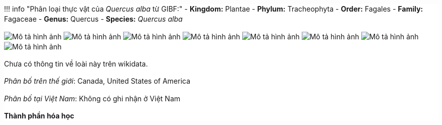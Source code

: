 !!! info "Phân loại thực vật của *Quercus alba* từ GIBF:"
    - **Kingdom:** Plantae
    - **Phylum:** Tracheophyta
    - **Order:** Fagales
    - **Family:** Fagaceae
    - **Genus:** Quercus
    - **Species:** *Quercus alba*

<img src="https://inaturalist-open-data.s3.amazonaws.com/photos/343917587/original.jpeg" alt="Mô tả hình ảnh" width="100" height="100">
<img src="https://inaturalist-open-data.s3.amazonaws.com/photos/343917639/original.jpeg" alt="Mô tả hình ảnh" width="100" height="100">
<img src="https://inaturalist-open-data.s3.amazonaws.com/photos/343917611/original.jpeg" alt="Mô tả hình ảnh" width="100" height="100">
<img src="https://inaturalist-open-data.s3.amazonaws.com/photos/344007282/original.jpg" alt="Mô tả hình ảnh" width="100" height="100">
<img src="https://inaturalist-open-data.s3.amazonaws.com/photos/344008408/original.jpg" alt="Mô tả hình ảnh" width="100" height="100">
<img src="https://inaturalist-open-data.s3.amazonaws.com/photos/344025227/original.jpg" alt="Mô tả hình ảnh" width="100" height="100">
<img src="https://inaturalist-open-data.s3.amazonaws.com/photos/344129702/original.jpg" alt="Mô tả hình ảnh" width="100" height="100">
<img src="https://inaturalist-open-data.s3.amazonaws.com/photos/344129534/original.jpg" alt="Mô tả hình ảnh" width="100" height="100"> 

Chưa có thông tin về loài này trên wikidata.

*Phân bố trên thế giới*: Canada, United States of America

*Phân bố tại Việt Nam*: Không có ghi nhận ở Việt Nam

**Thành phần hóa học**
        
